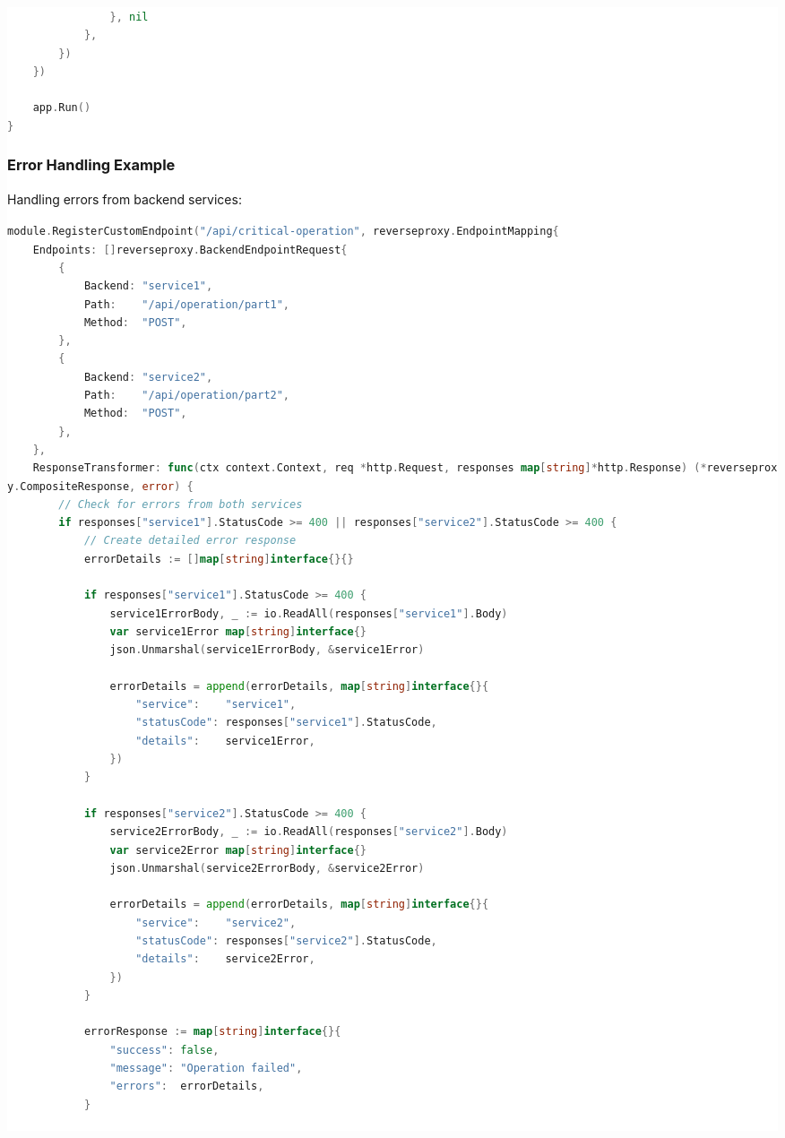 ```go
                }, nil
            },
        })
    })
    
    app.Run()
}
```

### Error Handling Example

Handling errors from backend services:

```go
module.RegisterCustomEndpoint("/api/critical-operation", reverseproxy.EndpointMapping{
    Endpoints: []reverseproxy.BackendEndpointRequest{
        {
            Backend: "service1",
            Path:    "/api/operation/part1",
            Method:  "POST",
        },
        {
            Backend: "service2",
            Path:    "/api/operation/part2",
            Method:  "POST",
        },
    },
    ResponseTransformer: func(ctx context.Context, req *http.Request, responses map[string]*http.Response) (*reverseproxy.CompositeResponse, error) {
        // Check for errors from both services
        if responses["service1"].StatusCode >= 400 || responses["service2"].StatusCode >= 400 {
            // Create detailed error response
            errorDetails := []map[string]interface{}{}
            
            if responses["service1"].StatusCode >= 400 {
                service1ErrorBody, _ := io.ReadAll(responses["service1"].Body)
                var service1Error map[string]interface{}
                json.Unmarshal(service1ErrorBody, &service1Error)
                
                errorDetails = append(errorDetails, map[string]interface{}{
                    "service":    "service1",
                    "statusCode": responses["service1"].StatusCode,
                    "details":    service1Error,
                })
            }
            
            if responses["service2"].StatusCode >= 400 {
                service2ErrorBody, _ := io.ReadAll(responses["service2"].Body)
                var service2Error map[string]interface{}
                json.Unmarshal(service2ErrorBody, &service2Error)
                
                errorDetails = append(errorDetails, map[string]interface{}{
                    "service":    "service2",
                    "statusCode": responses["service2"].StatusCode,
                    "details":    service2Error,
                })
            }
            
            errorResponse := map[string]interface{}{
                "success": false,
                "message": "Operation failed",
                "errors":  errorDetails,
            }
            
```